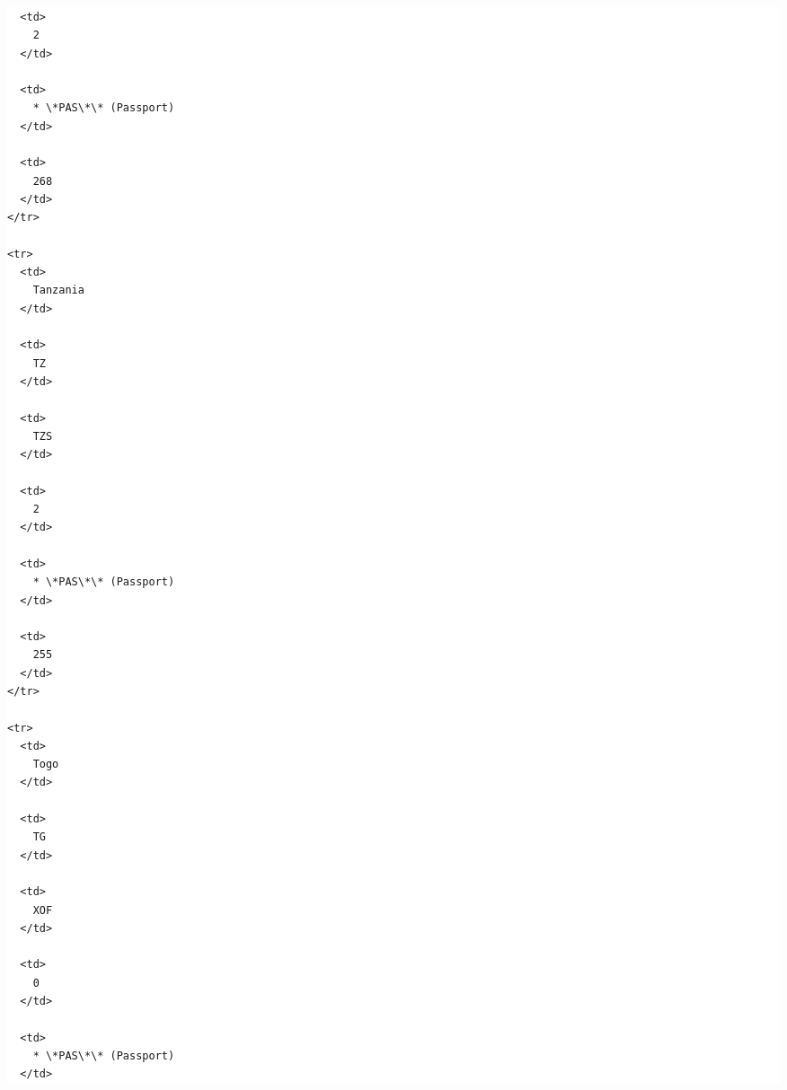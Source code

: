       <td>
        2
      </td>

      <td>
        * \*PAS\*\* (Passport)
      </td>

      <td>
        268
      </td>
    </tr>

    <tr>
      <td>
        Tanzania
      </td>

      <td>
        TZ
      </td>

      <td>
        TZS
      </td>

      <td>
        2
      </td>

      <td>
        * \*PAS\*\* (Passport)
      </td>

      <td>
        255
      </td>
    </tr>

    <tr>
      <td>
        Togo
      </td>

      <td>
        TG
      </td>

      <td>
        XOF
      </td>

      <td>
        0
      </td>

      <td>
        * \*PAS\*\* (Passport)
      </td>
